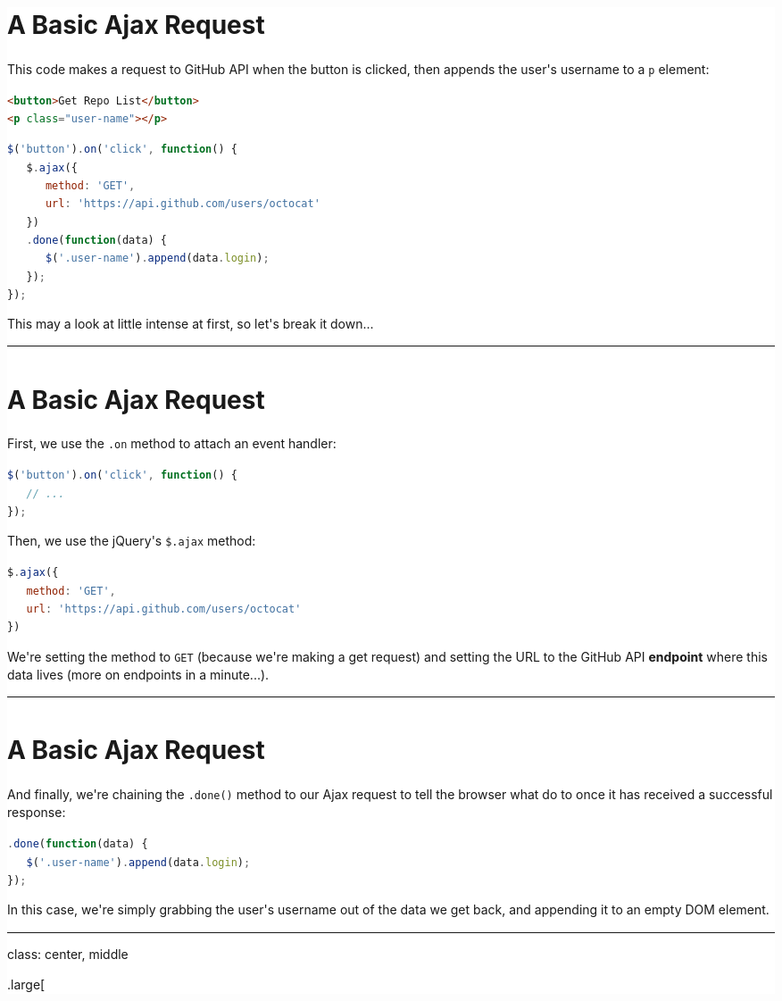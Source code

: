 # A Basic Ajax Request

This code makes a request to GitHub API when the button is clicked, then appends the user's username to a `p` element:

```html
<button>Get Repo List</button>
<p class="user-name"></p>
```

```javascript
$('button').on('click', function() {
   $.ajax({
      method: 'GET',
      url: 'https://api.github.com/users/octocat'
   })
   .done(function(data) {
      $('.user-name').append(data.login);
   });
});
```

This may a look at little intense at first, so let's break it down...

---

# A Basic Ajax Request

First, we use the `.on` method to attach an event handler:

```javascript
$('button').on('click', function() {
   // ...
});
```

Then, we use the jQuery's `$.ajax` method:

```javascript
$.ajax({
   method: 'GET',
   url: 'https://api.github.com/users/octocat'
})
```

We're setting the method to `GET` (because we're making a get request) and setting the URL to the GitHub API **endpoint** where this data lives (more on endpoints in a minute...).

---

# A Basic Ajax Request

And finally, we're chaining the `.done()` method to our Ajax request to tell the browser what do to once it has received a successful response:

```javascript
.done(function(data) {
   $('.user-name').append(data.login);
});
```

In this case, we're simply grabbing the user's username out of the data we get back, and appending it to an empty DOM element.

---
class: center, middle

.large[